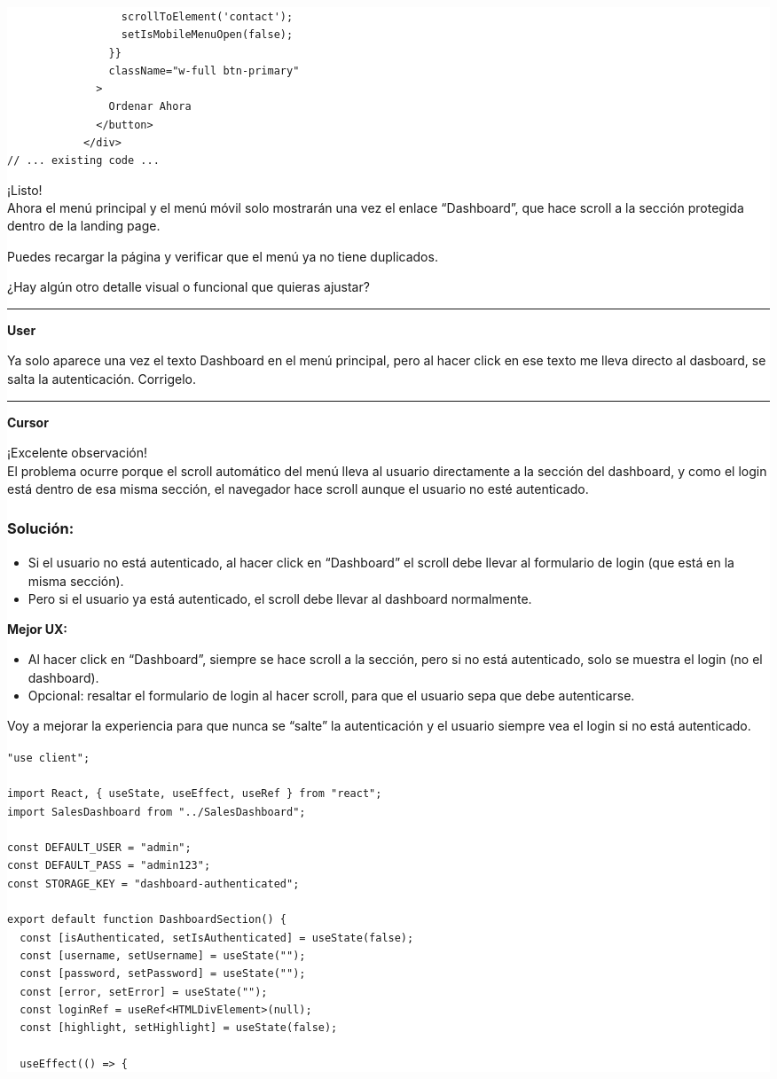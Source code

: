 ```typescriptreact
                  scrollToElement('contact');
                  setIsMobileMenuOpen(false);
                }}
                className="w-full btn-primary"
              >
                Ordenar Ahora
              </button>
            </div>
// ... existing code ...
```

¡Listo!  
Ahora el menú principal y el menú móvil solo mostrarán una vez el enlace “Dashboard”, que hace scroll a la sección protegida dentro de la landing page.

Puedes recargar la página y verificar que el menú ya no tiene duplicados.

¿Hay algún otro detalle visual o funcional que quieras ajustar?

---

**User**

Ya solo aparece una vez el texto Dashboard en el menú principal, pero al hacer click en ese texto me lleva directo al dasboard, se salta la autenticación. Corrigelo.

---

**Cursor**

¡Excelente observación!  
El problema ocurre porque el scroll automático del menú lleva al usuario directamente a la sección del dashboard, y como el login está dentro de esa misma sección, el navegador hace scroll aunque el usuario no esté autenticado.

### Solución:
- Si el usuario no está autenticado, al hacer click en “Dashboard” el scroll debe llevar al formulario de login (que está en la misma sección).
- Pero si el usuario ya está autenticado, el scroll debe llevar al dashboard normalmente.

**Mejor UX:**  
- Al hacer click en “Dashboard”, siempre se hace scroll a la sección, pero si no está autenticado, solo se muestra el login (no el dashboard).
- Opcional: resaltar el formulario de login al hacer scroll, para que el usuario sepa que debe autenticarse.

Voy a mejorar la experiencia para que nunca se “salte” la autenticación y el usuario siempre vea el login si no está autenticado.

```typescriptreact
"use client";

import React, { useState, useEffect, useRef } from "react";
import SalesDashboard from "../SalesDashboard";

const DEFAULT_USER = "admin";
const DEFAULT_PASS = "admin123";
const STORAGE_KEY = "dashboard-authenticated";

export default function DashboardSection() {
  const [isAuthenticated, setIsAuthenticated] = useState(false);
  const [username, setUsername] = useState("");
  const [password, setPassword] = useState("");
  const [error, setError] = useState("");
  const loginRef = useRef<HTMLDivElement>(null);
  const [highlight, setHighlight] = useState(false);

  useEffect(() => {
```
